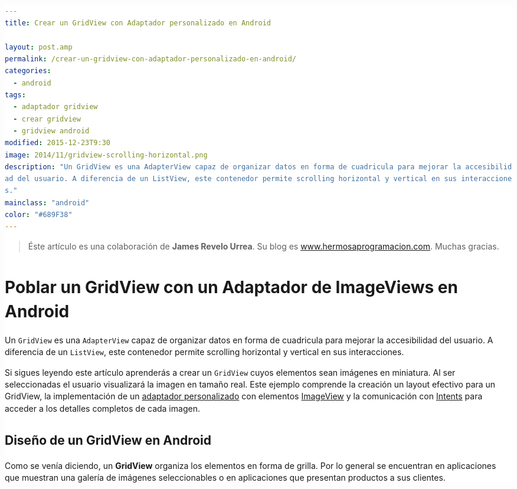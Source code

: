 ```yaml
---
title: Crear un GridView con Adaptador personalizado en Android

layout: post.amp
permalink: /crear-un-gridview-con-adaptador-personalizado-en-android/
categories:
  - android
tags:
  - adaptador gridview
  - crear gridview
  - gridview android
modified: 2015-12-23T9:30
image: 2014/11/gridview-scrolling-horizontal.png
description: "Un GridView es una AdapterView capaz de organizar datos en forma de cuadricula para mejorar la accesibilidad del usuario. A diferencia de un ListView, este contenedor permite scrolling horizontal y vertical en sus interacciones."
mainclass: "android"
color: "#689F38"
---
```

> Éste artículo es una colaboración de **James Revelo Urrea**. Su blog es <a href="http://www.hermosaprogramacion.com" title="Blog del colaborador" target="_blank">www.hermosaprogramacion.com</a>. Muchas gracias.

<figure>
<a href="/assets/img/2014/11/gridview-scrolling-horizontal.png"><amp-img on="tap:lightbox1" role="button" tabindex="0" layout="responsive" src="/assets/img/2014/11/gridview-scrolling-horizontal.png" title="{{ page.title }}" alt="{{ page.title }}" width="700px" height="350px" /></a>
</figure>

# Poblar un GridView con un Adaptador de ImageViews en Android

Un `GridView` es una `AdapterView` capaz de organizar datos en forma de cuadricula para mejorar la accesibilidad del usuario. A diferencia de un `ListView`, este contenedor permite scrolling horizontal y vertical en sus interacciones.

Si sigues leyendo este artículo aprenderás a crear un `GridView` cuyos elementos sean imágenes en miniatura. Al ser seleccionadas el usuario visualizará la imagen en tamaño real. Este ejemplo comprende la creación un layout efectivo para un GridView, la implementación de un [adaptador personalizado][1] con elementos [ImageView][2] y la comunicación con [Intents][3] para acceder a los detalles completos de cada imagen.



## Diseño de un GridView en Android

Como se venía diciendo, un **GridView** organiza los elementos en forma de grilla. Por lo general se encuentran en aplicaciones que muestran una galería de imágenes seleccionables o en aplicaciones que presentan productos a sus clientes.


 [1]: https://elbauldelprogramador.com/adapter-personalizado-en-android/ "Cómo crear un adapter personalizado en Android"
 [2]: https://elbauldelprogramador.com/optimizando-la-interfaz-android-compound-drawables/ "Optimizando la interfaz Android – Compound Drawables"
 [3]: https://elbauldelprogramador.com/programacion-android-intents-conceptos/ "Programación Android: Intents – Conceptos básicos"
 [4]: https://www.dropbox.com/s/e56vsfojei6z2ow/Pics.rar?dl=0